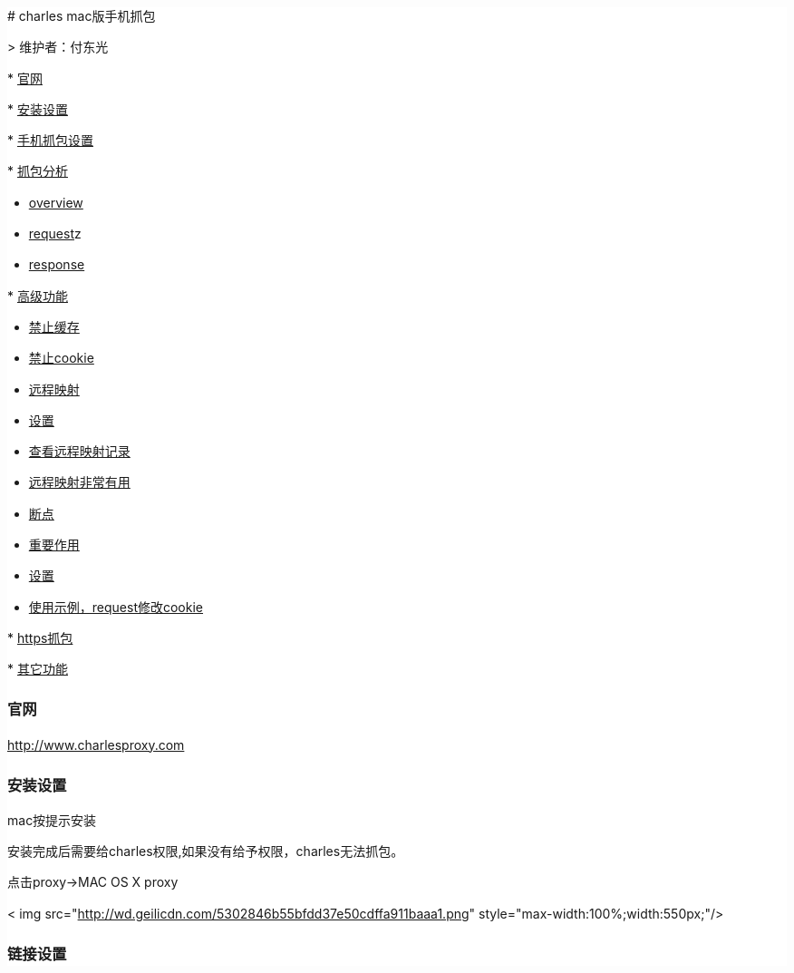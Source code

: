 

\# charles mac版手机抓包

\> 维护者：付东光

\* [官网](#官网)

\* [安装设置](#安装设置)

\* [手机抓包设置](#链接设置)

\* [抓包分析](#抓包分析)

 * [overview](#overview)

 * [request](#request)z

 * [response](#response)

\* [高级功能](#高级功能)

 * [禁止缓存](#禁止缓存)

 * [禁止cookie](#禁止cookie)

 * [远程映射](#远程映射)

  * [设置](#远程映射)

  * [查看远程映射记录](#查看远程映射记录)

  * [远程映射非常有用](#远程映射非常有用)

 * [断点](#断点)

  * [重要作用](#重要作用)

  * [设置](#设置)

  * [使用示例，request修改cookie](#使用示例，request修改cookie)

\* [https抓包](#https抓包)

\* [其它功能](#其它功能)

<h3 id="官网">官网</h3>

 <http://www.charlesproxy.com>

 

<h3 id="安装设置">安装设置</h3>

 mac按提示安装

 安装完成后需要给charles权限,如果没有给予权限，charles无法抓包。

 点击proxy->MAC OS X proxy

< img src="<http://wd.geilicdn.com/5302846b55bfdd37e50cdffa911baaa1.png>" style="max-width:100%;width:550px;"/>

 

<h3 id="链接设置">链接设置</h3>
